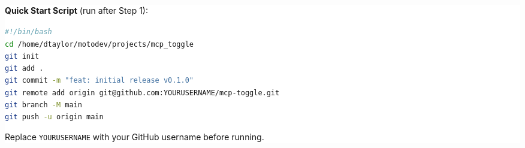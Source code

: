 
**Quick Start Script** (run after Step 1):

```bash
#!/bin/bash
cd /home/dtaylor/motodev/projects/mcp_toggle
git init
git add .
git commit -m "feat: initial release v0.1.0"
git remote add origin git@github.com:YOURUSERNAME/mcp-toggle.git
git branch -M main
git push -u origin main
```

Replace `YOURUSERNAME` with your GitHub username before running.
